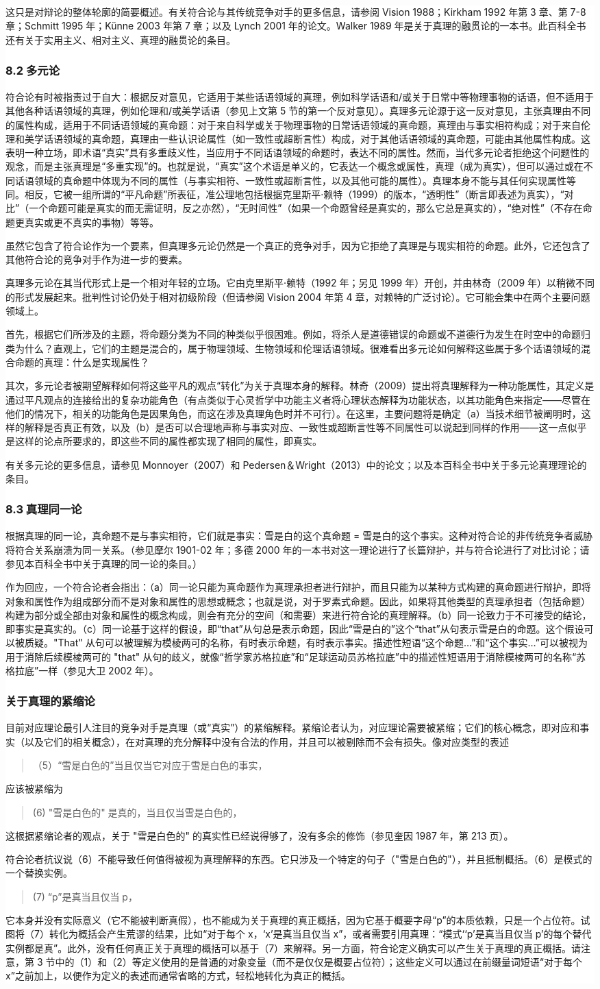 这只是对辩论的整体轮廓的简要概述。有关符合论与其传统竞争对手的更多信息，请参阅 Vision 1988；Kirkham 1992 年第 3 章、第 7-8 章；Schmitt 1995 年；Künne 2003 年第 7 章；以及 Lynch 2001 年的论文。Walker 1989 年是关于真理的融贯论的一本书。此百科全书还有关于实用主义、相对主义、真理的融贯论的条目。

### 8.2 多元论

符合论有时被指责过于自大：根据反对意见，它适用于某些话语领域的真理，例如科学话语和/或关于日常中等物理事物的话语，但不适用于其他各种话语领域的真理，例如伦理和/或美学话语（参见上文第 5 节的第一个反对意见）。真理多元论源于这一反对意见，主张真理由不同的属性构成，适用于不同话语领域的真命题：对于来自科学或关于物理事物的日常话语领域的真命题，真理由与事实相符构成；对于来自伦理和美学话语领域的真命题，真理由一些认识论属性（如一致性或超断言性）构成，对于其他话语领域的真命题，可能由其他属性构成。这表明一种立场，即术语“真实”具有多重歧义性，当应用于不同话语领域的命题时，表达不同的属性。然而，当代多元论者拒绝这个问题性的观念，而是主张真理是“多重实现”的。也就是说，“真实”这个术语是单义的，它表达一个概念或属性，真理（成为真实），但可以通过或在不同话语领域的真命题中体现为不同的属性（与事实相符、一致性或超断言性，以及其他可能的属性）。真理本身不能与其任何实现属性等同。相反，它被一组所谓的“平凡命题”所表征，准公理地包括根据克里斯平·赖特（1999）的版本，“透明性”（断言即表述为真实），“对比”（一个命题可能是真实的而无需证明，反之亦然），“无时间性”（如果一个命题曾经是真实的，那么它总是真实的），“绝对性”（不存在命题更真实或更不真实的事物）等等。

虽然它包含了符合论作为一个要素，但真理多元论仍然是一个真正的竞争对手，因为它拒绝了真理是与现实相符的命题。此外，它还包含了其他符合论的竞争对手作为进一步的要素。

真理多元论在其当代形式上是一个相对年轻的立场。它由克里斯平·赖特（1992 年；另见 1999 年）开创，并由林奇（2009 年）以稍微不同的形式发展起来。批判性讨论仍处于相对初级阶段（但请参阅 Vision 2004 年第 4 章，对赖特的广泛讨论）。它可能会集中在两个主要问题领域上。

首先，根据它们所涉及的主题，将命题分类为不同的种类似乎很困难。例如，将杀人是道德错误的命题或不道德行为发生在时空中的命题归类为什么？直观上，它们的主题是混合的，属于物理领域、生物领域和伦理话语领域。很难看出多元论如何解释这些属于多个话语领域的混合命题的真理：什么是实现属性？

其次，多元论者被期望解释如何将这些平凡的观点“转化”为关于真理本身的解释。林奇（2009）提出将真理解释为一种功能属性，其定义是通过平凡观点的连接给出的复杂功能角色（有点类似于心灵哲学中功能主义者将心理状态解释为功能状态，以其功能角色来指定——尽管在他们的情况下，相关的功能角色是因果角色，而这在涉及真理角色时并不可行）。在这里，主要问题将是确定（a）当技术细节被阐明时，这样的解释是否真正有效，以及（b）是否可以合理地声称与事实对应、一致性或超断言性等不同属性可以说起到同样的作用——这一点似乎是这样的论点所要求的，即这些不同的属性都实现了相同的属性，即真实。

有关多元论的更多信息，请参见 Monnoyer（2007）和 Pedersen＆Wright（2013）中的论文；以及本百科全书中关于多元论真理理论的条目。

### 8.3 真理同一论

根据真理的同一论，真命题不是与事实相符，它们就是事实：雪是白的这个真命题 = 雪是白的这个事实。这种对符合论的非传统竞争者威胁将符合关系崩溃为同一关系。（参见摩尔 1901-02 年；多德 2000 年的一本书对这一理论进行了长篇辩护，并与符合论进行了对比讨论；请参见本百科全书中关于真理的同一论的条目。）

作为回应，一个符合论者会指出：（a）同一论只能为真命题作为真理承担者进行辩护，而且只能为以某种方式构建的真命题进行辩护，即将对象和属性作为组成部分而不是对象和属性的思想或概念；也就是说，对于罗素式命题。因此，如果将其他类型的真理承担者（包括命题）构建为部分或全部由对象和属性的概念构成，则会有充分的空间（和需要）来进行符合论的真理解释。（b）同一论致力于不可接受的结论，即事实是真实的。（c）同一论基于这样的假设，即“that”从句总是表示命题，因此“雪是白的”这个“that”从句表示雪是白的命题。这个假设可以被质疑。"That" 从句可以被理解为模棱两可的名称，有时表示命题，有时表示事实。描述性短语“这个命题…”和“这个事实…”可以被视为用于消除后续模棱两可的 "that" 从句的歧义，就像“哲学家苏格拉底”和“足球运动员苏格拉底”中的描述性短语用于消除模棱两可的名称“苏格拉底”一样（参见大卫 2002 年）。

### 关于真理的紧缩论

目前对应理论最引人注目的竞争对手是真理（或“真实”）的紧缩解释。紧缩论者认为，对应理论需要被紧缩；它们的核心概念，即对应和事实（以及它们的相关概念），在对真理的充分解释中没有合法的作用，并且可以被剔除而不会有损失。像对应类型的表述

> （5）“雪是白色的”当且仅当它对应于雪是白色的事实，

应该被紧缩为

> (6) "雪是白色的" 是真的，当且仅当雪是白色的，

这根据紧缩论者的观点，关于 "雪是白色的" 的真实性已经说得够了，没有多余的修饰（参见奎因 1987 年，第 213 页）。

符合论者抗议说（6）不能导致任何值得被视为真理解释的东西。它只涉及一个特定的句子（"雪是白色的"），并且抵制概括。（6）是模式的一个替换实例。

> (7) “p”是真当且仅当 p，

它本身并没有实际意义（它不能被判断真假），也不能成为关于真理的真正概括，因为它基于概要字母“p”的本质依赖，只是一个占位符。试图将（7）转化为概括会产生荒谬的结果，比如“对于每个 x，‘x’是真当且仅当 x”，或者需要引用真理：“模式‘‘p’是真当且仅当 p’的每个替代实例都是真”。此外，没有任何真正关于真理的概括可以基于（7）来解释。另一方面，符合论定义确实可以产生关于真理的真正概括。请注意，第 3 节中的（1）和（2）等定义使用的是普通的对象变量（而不是仅仅是概要占位符）；这些定义可以通过在前缀量词短语“对于每个 x”之前加上，以便作为定义的表述而通常省略的方式，轻松地转化为真正的概括。
